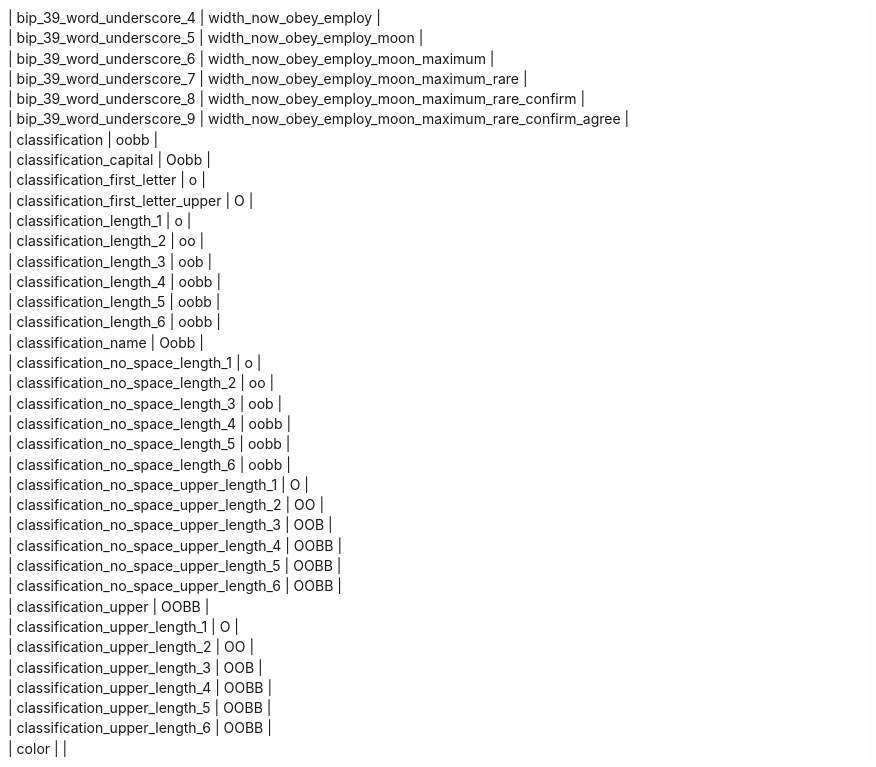 | bip_39_word_underscore_4 | width_now_obey_employ |  
| bip_39_word_underscore_5 | width_now_obey_employ_moon |  
| bip_39_word_underscore_6 | width_now_obey_employ_moon_maximum |  
| bip_39_word_underscore_7 | width_now_obey_employ_moon_maximum_rare |  
| bip_39_word_underscore_8 | width_now_obey_employ_moon_maximum_rare_confirm |  
| bip_39_word_underscore_9 | width_now_obey_employ_moon_maximum_rare_confirm_agree |  
| classification | oobb |  
| classification_capital | Oobb |  
| classification_first_letter | o |  
| classification_first_letter_upper | O |  
| classification_length_1 | o |  
| classification_length_2 | oo |  
| classification_length_3 | oob |  
| classification_length_4 | oobb |  
| classification_length_5 | oobb |  
| classification_length_6 | oobb |  
| classification_name | Oobb |  
| classification_no_space_length_1 | o |  
| classification_no_space_length_2 | oo |  
| classification_no_space_length_3 | oob |  
| classification_no_space_length_4 | oobb |  
| classification_no_space_length_5 | oobb |  
| classification_no_space_length_6 | oobb |  
| classification_no_space_upper_length_1 | O |  
| classification_no_space_upper_length_2 | OO |  
| classification_no_space_upper_length_3 | OOB |  
| classification_no_space_upper_length_4 | OOBB |  
| classification_no_space_upper_length_5 | OOBB |  
| classification_no_space_upper_length_6 | OOBB |  
| classification_upper | OOBB |  
| classification_upper_length_1 | O |  
| classification_upper_length_2 | OO |  
| classification_upper_length_3 | OOB |  
| classification_upper_length_4 | OOBB |  
| classification_upper_length_5 | OOBB |  
| classification_upper_length_6 | OOBB |  
| color |  |  